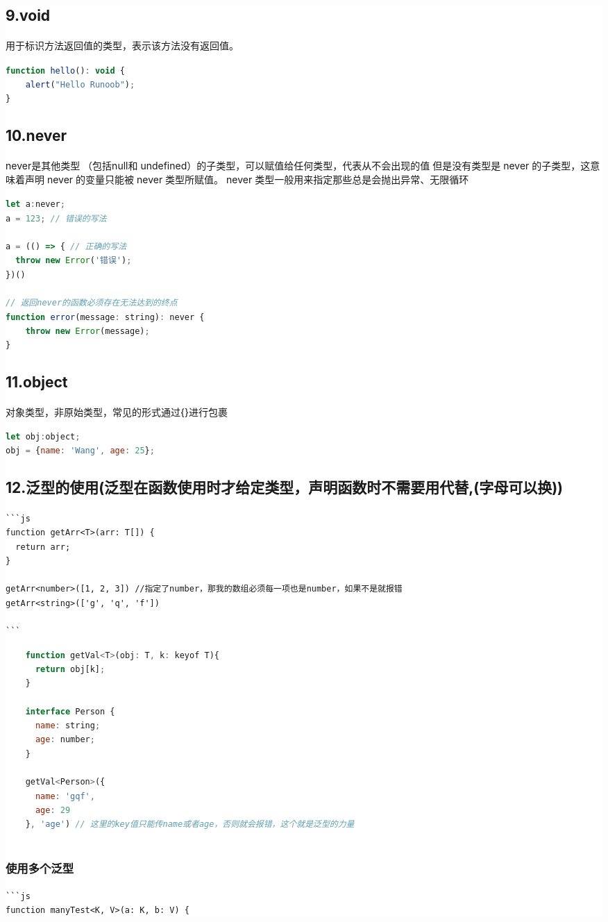 ## 9.void
用于标识方法返回值的类型，表示该方法没有返回值。
```js
function hello(): void {
    alert("Hello Runoob");
}
```

## 10.never
never是其他类型 （包括null和 undefined）的子类型，可以赋值给任何类型，代表从不会出现的值
但是没有类型是 never 的子类型，这意味着声明 never 的变量只能被 never 类型所赋值。
never 类型一般用来指定那些总是会抛出异常、无限循环
```js
let a:never;
a = 123; // 错误的写法

a = (() => { // 正确的写法
  throw new Error('错误');
})()

// 返回never的函数必须存在无法达到的终点
function error(message: string): never {
    throw new Error(message);
}
```

## 11.object
对象类型，非原始类型，常见的形式通过{}进行包裹
```js
let obj:object;
obj = {name: 'Wang', age: 25};
```

## 12.泛型的使用(泛型在函数使用时才给定类型，声明函数时不需要用<T>代替,(字母可以换))
    ```js
    function getArr<T>(arr: T[]) {
      return arr;
    }
    
    getArr<number>([1, 2, 3]) //指定了number，那我的数组必须每一项也是number，如果不是就报错
    getArr<string>(['g', 'q', 'f']) 
    
    ```
    
```js
    function getVal<T>(obj: T, k: keyof T){
      return obj[k];
    }
    
    interface Person {
      name: string;
      age: number;
    }
    
    getVal<Person>({
      name: 'gqf',
      age: 29
    }, 'age') // 这里的key值只能传name或者age，否则就会报错，这个就是泛型的力量
    
```
   ### 使用多个泛型
    ```js
    function manyTest<K, V>(a: K, b: V) {

  [key: string]: string;